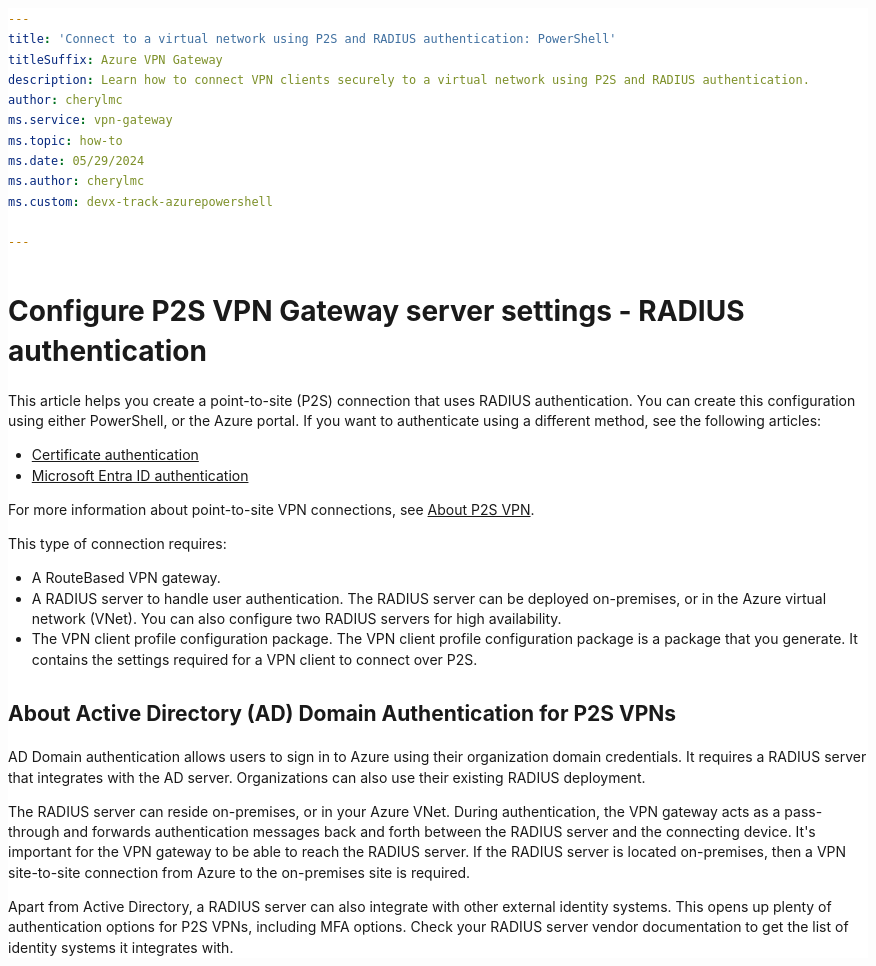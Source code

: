 ```yaml
---
title: 'Connect to a virtual network using P2S and RADIUS authentication: PowerShell'
titleSuffix: Azure VPN Gateway
description: Learn how to connect VPN clients securely to a virtual network using P2S and RADIUS authentication.
author: cherylmc
ms.service: vpn-gateway
ms.topic: how-to
ms.date: 05/29/2024
ms.author: cherylmc 
ms.custom: devx-track-azurepowershell

---
```

# Configure P2S VPN Gateway server settings - RADIUS authentication

This article helps you create a point-to-site (P2S) connection that uses RADIUS authentication. You can create this configuration using either PowerShell, or the Azure portal. If you want to authenticate using a different method, see the following articles:

* [Certificate authentication](vpn-gateway-howto-point-to-site-resource-manager-portal.md)
* [Microsoft Entra ID authentication](openvpn-azure-ad-tenant.md)

For more information about point-to-site VPN connections, see [About P2S VPN](point-to-site-about.md).

This type of connection requires:

* A RouteBased VPN gateway.
* A RADIUS server to handle user authentication. The RADIUS server can be deployed on-premises, or in the Azure virtual network (VNet). You can also configure two RADIUS servers for high availability.
* The VPN client profile configuration package. The VPN client profile configuration package is a package that you generate. It contains the settings required for a VPN client to connect over P2S.

## <a name="aboutad"></a>About Active Directory (AD) Domain Authentication for P2S VPNs

AD Domain authentication allows users to sign in to Azure using their organization domain credentials. It requires a RADIUS server that integrates with the AD server. Organizations can also use their existing RADIUS deployment.

The RADIUS server can reside on-premises, or in your Azure VNet. During authentication, the VPN gateway acts as a pass-through and forwards authentication messages back and forth between the RADIUS server and the connecting device. It's important for the VPN gateway to be able to reach the RADIUS server. If the RADIUS server is located on-premises, then a VPN site-to-site connection from Azure to the on-premises site is required.

Apart from Active Directory, a RADIUS server can also integrate with other external identity systems. This opens up plenty of authentication options for P2S VPNs, including MFA options. Check your RADIUS server vendor documentation to get the list of identity systems it integrates with.
